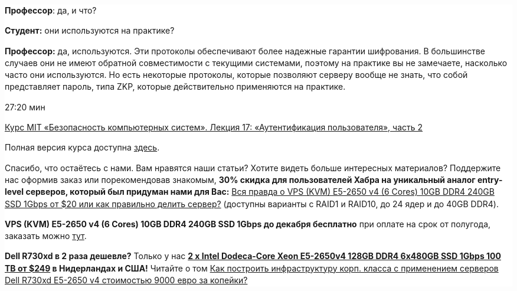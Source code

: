 **Профессор**: да, и что?

**Студент:** они используются на практике?

**Профессор:** да, используются. Эти протоколы обеспечивают более надежные гарантии шифрования. В большинстве случаев они не имеют обратной совместимости с текущими системами, поэтому на практике вы не замечаете, насколько часто они используются. Но есть некоторые протоколы, которые позволяют серверу вообще не знать, что собой представляет пароль, типа ZKP, которые действительно применяются на практике.

27:20 мин

[Курс MIT «Безопасность компьютерных систем». Лекция 17: «Аутентификация пользователя», часть 2](https://habr.com/company/ua-hosting/blog/429682/)

Полная версия курса доступна [здесь](https://ocw.mit.edu/courses/electrical-engineering-and-computer-science/6-858-computer-systems-security-fall-2014/).

Спасибо, что остаётесь с нами. Вам нравятся наши статьи? Хотите видеть больше интересных материалов? Поддержите нас оформив заказ или порекомендовав знакомым, **30% скидка для пользователей Хабра на уникальный аналог entry-level серверов, который был придуман нами для Вас:** [Вся правда о VPS (KVM) E5-2650 v4 (6 Cores) 10GB DDR4 240GB SSD 1Gbps от $20 или как правильно делить сервер?](https://habr.com/company/ua-hosting/blog/347386/) (доступны варианты с RAID1 и RAID10, до 24 ядер и до 40GB DDR4).

**VPS (KVM) E5-2650 v4 (6 Cores) 10GB DDR4 240GB SSD 1Gbps до декабря бесплатно** при оплате на срок от полугода, заказать можно [тут](https://ua-hosting.company/vpsnl).

**Dell R730xd в 2 раза дешевле?** Только у нас **[2 х Intel Dodeca-Core Xeon E5-2650v4 128GB DDR4 6x480GB SSD 1Gbps 100 ТВ от $249](https://ua-hosting.company/serversnl) в Нидерландах и США!** Читайте о том [Как построить инфраструктуру корп. класса c применением серверов Dell R730xd Е5-2650 v4 стоимостью 9000 евро за копейки?](https://habr.com/company/ua-hosting/blog/329618/)